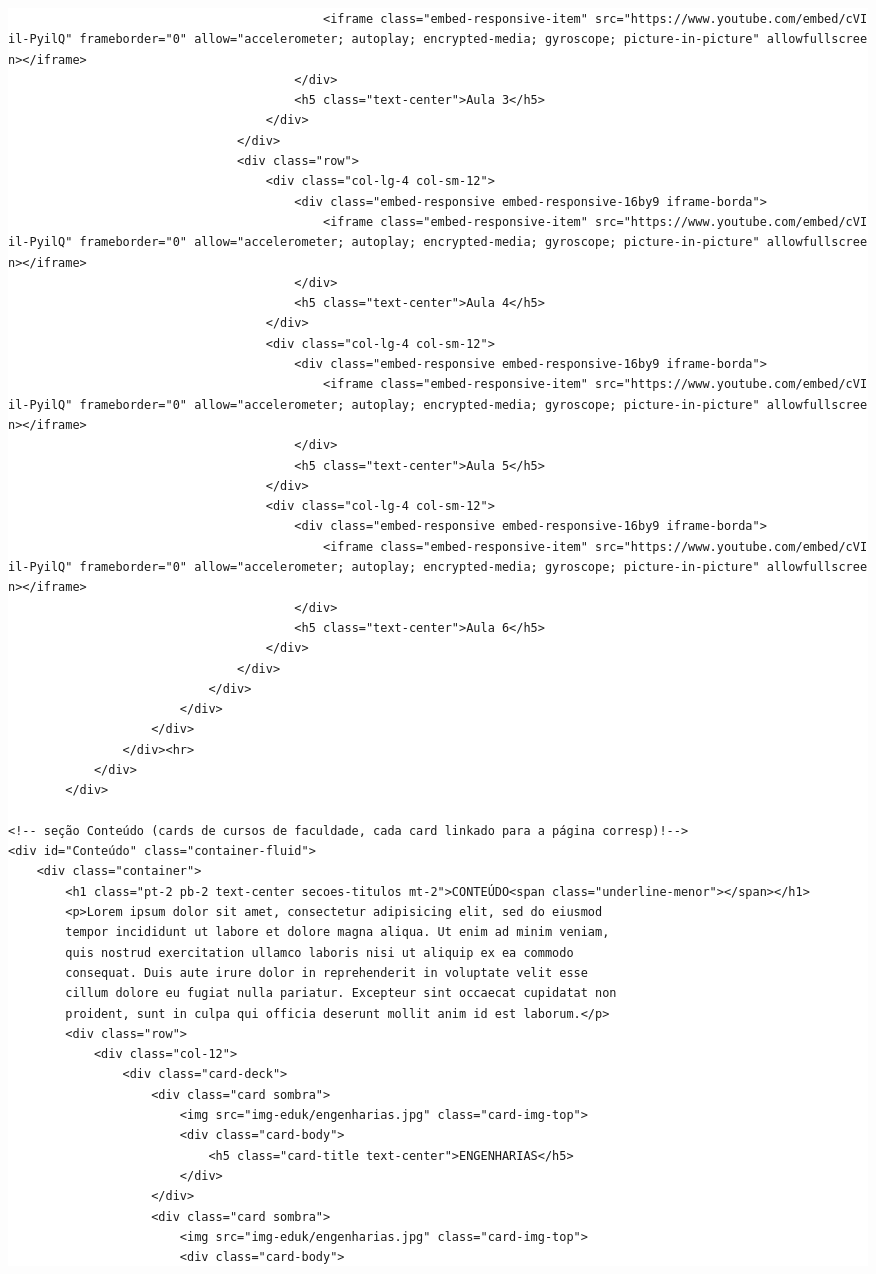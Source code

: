												<iframe class="embed-responsive-item" src="https://www.youtube.com/embed/cVIil-PyilQ" frameborder="0" allow="accelerometer; autoplay; encrypted-media; gyroscope; picture-in-picture" allowfullscreen></iframe>
											</div>
											<h5 class="text-center">Aula 3</h5>
										</div>
									</div>
									<div class="row">
										<div class="col-lg-4 col-sm-12">
											<div class="embed-responsive embed-responsive-16by9 iframe-borda">
												<iframe class="embed-responsive-item" src="https://www.youtube.com/embed/cVIil-PyilQ" frameborder="0" allow="accelerometer; autoplay; encrypted-media; gyroscope; picture-in-picture" allowfullscreen></iframe>
											</div>
											<h5 class="text-center">Aula 4</h5>
										</div>
										<div class="col-lg-4 col-sm-12">
											<div class="embed-responsive embed-responsive-16by9 iframe-borda">
												<iframe class="embed-responsive-item" src="https://www.youtube.com/embed/cVIil-PyilQ" frameborder="0" allow="accelerometer; autoplay; encrypted-media; gyroscope; picture-in-picture" allowfullscreen></iframe>
											</div>
											<h5 class="text-center">Aula 5</h5>
										</div>
										<div class="col-lg-4 col-sm-12">
											<div class="embed-responsive embed-responsive-16by9 iframe-borda">
												<iframe class="embed-responsive-item" src="https://www.youtube.com/embed/cVIil-PyilQ" frameborder="0" allow="accelerometer; autoplay; encrypted-media; gyroscope; picture-in-picture" allowfullscreen></iframe>
											</div>
											<h5 class="text-center">Aula 6</h5>
										</div>
									</div>
								</div>
							</div>
						</div>
					</div><hr>	
				</div>
			</div>

	<!-- seção Conteúdo (cards de cursos de faculdade, cada card linkado para a página corresp)!-->
	<div id="Conteúdo" class="container-fluid">
		<div class="container">
			<h1 class="pt-2 pb-2 text-center secoes-titulos mt-2">CONTEÚDO<span class="underline-menor"></span></h1>
			<p>Lorem ipsum dolor sit amet, consectetur adipisicing elit, sed do eiusmod
			tempor incididunt ut labore et dolore magna aliqua. Ut enim ad minim veniam,
			quis nostrud exercitation ullamco laboris nisi ut aliquip ex ea commodo
			consequat. Duis aute irure dolor in reprehenderit in voluptate velit esse
			cillum dolore eu fugiat nulla pariatur. Excepteur sint occaecat cupidatat non
			proident, sunt in culpa qui officia deserunt mollit anim id est laborum.</p>
			<div class="row">
				<div class="col-12">
					<div class="card-deck">
						<div class="card sombra">
							<img src="img-eduk/engenharias.jpg" class="card-img-top">
							<div class="card-body">
								<h5 class="card-title text-center">ENGENHARIAS</h5>
							</div>
						</div>
						<div class="card sombra">
							<img src="img-eduk/engenharias.jpg" class="card-img-top">
							<div class="card-body">